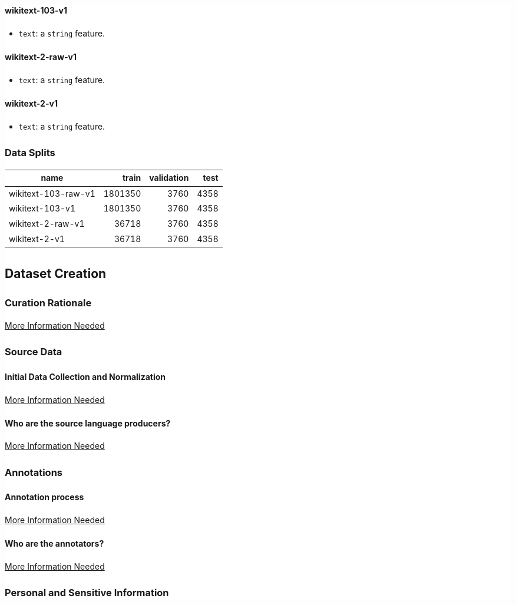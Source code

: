 #### wikitext-103-v1
- `text`: a `string` feature.

#### wikitext-2-raw-v1
- `text`: a `string` feature.

#### wikitext-2-v1
- `text`: a `string` feature.

### Data Splits

|       name        | train |validation|test|
|-------------------|------:|---------:|---:|
|wikitext-103-raw-v1|1801350|      3760|4358|
|wikitext-103-v1    |1801350|      3760|4358|
|wikitext-2-raw-v1  |  36718|      3760|4358|
|wikitext-2-v1      |  36718|      3760|4358|

## Dataset Creation

### Curation Rationale

[More Information Needed](https://github.com/huggingface/datasets/blob/master/CONTRIBUTING.md#how-to-contribute-to-the-dataset-cards)

### Source Data

#### Initial Data Collection and Normalization

[More Information Needed](https://github.com/huggingface/datasets/blob/master/CONTRIBUTING.md#how-to-contribute-to-the-dataset-cards)

#### Who are the source language producers?

[More Information Needed](https://github.com/huggingface/datasets/blob/master/CONTRIBUTING.md#how-to-contribute-to-the-dataset-cards)

### Annotations

#### Annotation process

[More Information Needed](https://github.com/huggingface/datasets/blob/master/CONTRIBUTING.md#how-to-contribute-to-the-dataset-cards)

#### Who are the annotators?

[More Information Needed](https://github.com/huggingface/datasets/blob/master/CONTRIBUTING.md#how-to-contribute-to-the-dataset-cards)

### Personal and Sensitive Information
